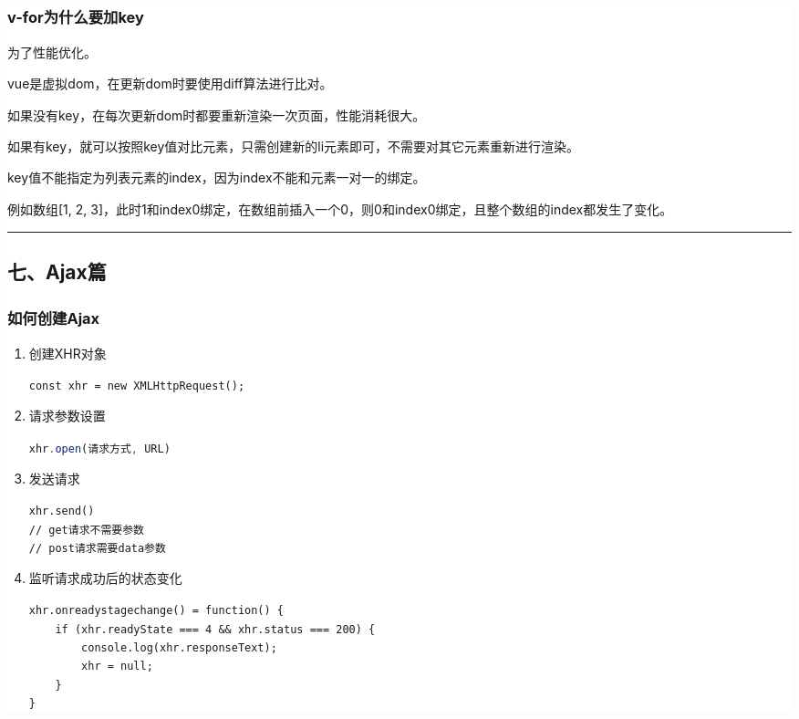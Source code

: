 

### v-for为什么要加key

为了性能优化。

vue是虚拟dom，在更新dom时要使用diff算法进行比对。

如果没有key，在每次更新dom时都要重新渲染一次页面，性能消耗很大。

如果有key，就可以按照key值对比元素，只需创建新的li元素即可，不需要对其它元素重新进行渲染。

key值不能指定为列表元素的index，因为index不能和元素一对一的绑定。

例如数组[1, 2, 3]，此时1和index0绑定，在数组前插入一个0，则0和index0绑定，且整个数组的index都发生了变化。



-----



## 七、Ajax篇



### 如何创建Ajax

1. 创建XHR对象

   ```JS
   const xhr = new XMLHttpRequest();
   ```

2. 请求参数设置

   ```js
   xhr.open(请求方式, URL)
   ```

3. 发送请求

   ```JS
   xhr.send()
   // get请求不需要参数
   // post请求需要data参数
   ```

4. 监听请求成功后的状态变化

   ```JS
   xhr.onreadystagechange() = function() {
       if (xhr.readyState === 4 && xhr.status === 200) {
           console.log(xhr.responseText);
           xhr = null;
       }
   }
   ```

   
